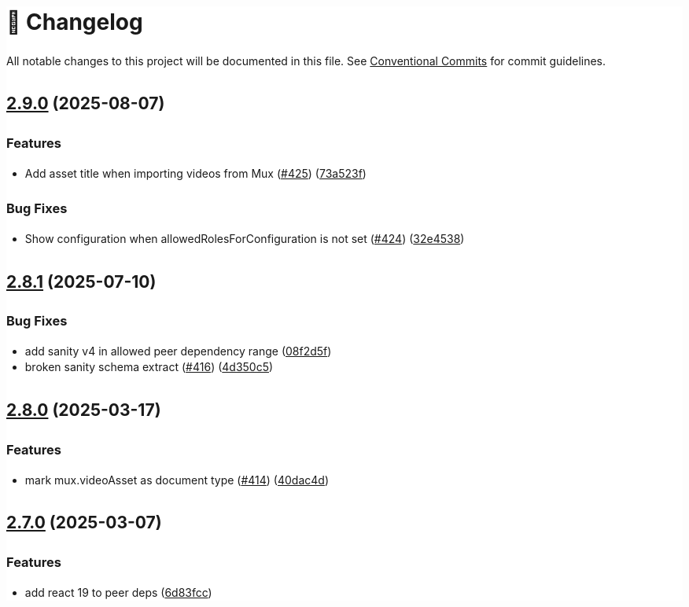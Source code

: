 

# 📓 Changelog

All notable changes to this project will be documented in this file. See
[Conventional Commits](https://conventionalcommits.org) for commit guidelines.

## [2.9.0](https://github.com/sanity-io/sanity-plugin-mux-input/compare/v2.8.1...v2.9.0) (2025-08-07)

### Features

- Add asset title when importing videos from Mux ([#425](https://github.com/sanity-io/sanity-plugin-mux-input/issues/425)) ([73a523f](https://github.com/sanity-io/sanity-plugin-mux-input/commit/73a523f9715e229f88c6397c1f948663b871b12a))

### Bug Fixes

- Show configuration when allowedRolesForConfiguration is not set ([#424](https://github.com/sanity-io/sanity-plugin-mux-input/issues/424)) ([32e4538](https://github.com/sanity-io/sanity-plugin-mux-input/commit/32e45389d5fb10e7bbee609187490b0c591637fa))

## [2.8.1](https://github.com/sanity-io/sanity-plugin-mux-input/compare/v2.8.0...v2.8.1) (2025-07-10)

### Bug Fixes

- add sanity v4 in allowed peer dependency range ([08f2d5f](https://github.com/sanity-io/sanity-plugin-mux-input/commit/08f2d5fbe5df585805032e1bf51091749101530e))
- broken sanity schema extract ([#416](https://github.com/sanity-io/sanity-plugin-mux-input/issues/416)) ([4d350c5](https://github.com/sanity-io/sanity-plugin-mux-input/commit/4d350c5f570dd0b52c53669d6e916e0cbe62ddba))

## [2.8.0](https://github.com/sanity-io/sanity-plugin-mux-input/compare/v2.7.0...v2.8.0) (2025-03-17)

### Features

- mark mux.videoAsset as document type ([#414](https://github.com/sanity-io/sanity-plugin-mux-input/issues/414)) ([40dac4d](https://github.com/sanity-io/sanity-plugin-mux-input/commit/40dac4df7a0bbf7cf2d6e792944d7166eaee7fe9))

## [2.7.0](https://github.com/sanity-io/sanity-plugin-mux-input/compare/v2.6.0...v2.7.0) (2025-03-07)

### Features

- add react 19 to peer deps ([6d83fcc](https://github.com/sanity-io/sanity-plugin-mux-input/commit/6d83fcc5a5ecb8449f555923dc51c8b5f4f8d759))
